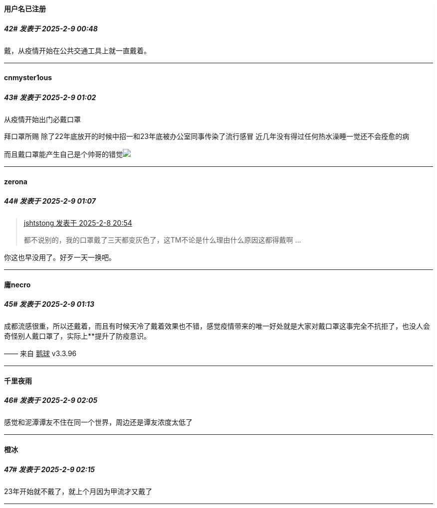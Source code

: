 ####  用户名已注册  
##### 42#       发表于 2025-2-9 00:48

戴，从疫情开始在公共交通工具上就一直戴着。


*****

####  cnmyster1ous  
##### 43#       发表于 2025-2-9 01:02

从疫情开始出门必戴口罩

拜口罩所赐 除了22年底放开的时候中招一和23年底被办公室同事传染了流行感冒 近几年没有得过任何热水澡睡一觉还不会痊愈的病

而且戴口罩能产生自己是个帅哥的错觉<img src="https://static.saraba1st.com/image/smiley/face2017/067.png" referrerpolicy="no-referrer">


*****

####  zerona  
##### 44#       发表于 2025-2-9 01:07

<blockquote><a href="httphttps://bbs.saraba1st.com/2b/forum.php?mod=redirect&amp;goto=findpost&amp;pid=67377301&amp;ptid=2245619" target="_blank">jshtstong 发表于 2025-2-8 20:54</a>

都不说别的，我的口罩戴了三天都变灰色了，这TM不论是什么理由什么原因这都得戴啊 ...</blockquote>
你这也早没用了。好歹一天一换吧。


*****

####  庸necro  
##### 45#       发表于 2025-2-9 01:13

成都流感很重，所以还戴着，而且有时候天冷了戴着效果也不错，感觉疫情带来的唯一好处就是大家对戴口罩这事完全不抗拒了，也没人会奇怪别人戴口罩了，实际上**提升了防疫意识。

—— 来自 [鹅球](https://www.pgyer.com/GcUxKd4w) v3.3.96


*****

####  千里夜雨  
##### 46#       发表于 2025-2-9 02:05

感觉和泥潭谭友不住在同一个世界，周边还是谭友浓度太低了


*****

####  橙冰  
##### 47#       发表于 2025-2-9 02:15

23年开始就不戴了，就上个月因为甲流才又戴了


*****
